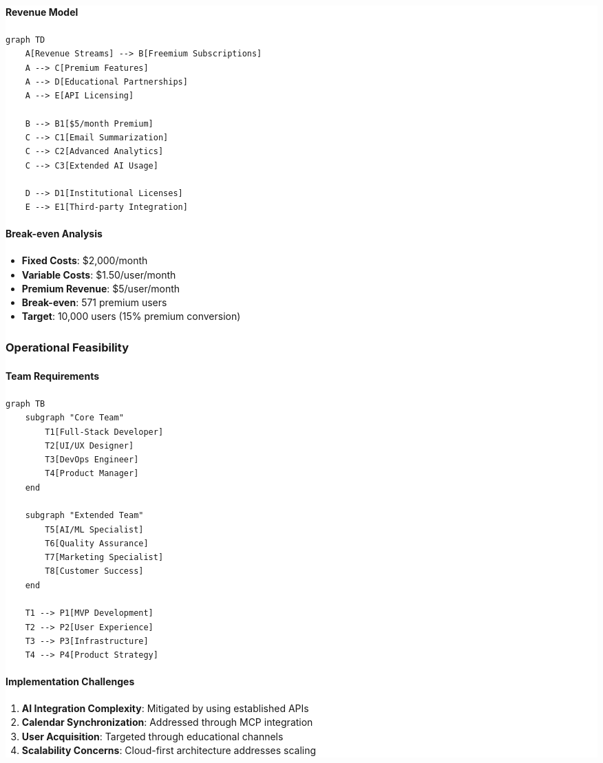 #### Revenue Model
```mermaid
graph TD
    A[Revenue Streams] --> B[Freemium Subscriptions]
    A --> C[Premium Features]
    A --> D[Educational Partnerships]
    A --> E[API Licensing]
    
    B --> B1[$5/month Premium]
    C --> C1[Email Summarization]
    C --> C2[Advanced Analytics]
    C --> C3[Extended AI Usage]
    
    D --> D1[Institutional Licenses]
    E --> E1[Third-party Integration]
```

#### Break-even Analysis
- **Fixed Costs**: $2,000/month
- **Variable Costs**: $1.50/user/month
- **Premium Revenue**: $5/user/month
- **Break-even**: 571 premium users
- **Target**: 10,000 users (15% premium conversion)

### Operational Feasibility

#### Team Requirements
```mermaid
graph TB
    subgraph "Core Team"
        T1[Full-Stack Developer]
        T2[UI/UX Designer]
        T3[DevOps Engineer]
        T4[Product Manager]
    end
    
    subgraph "Extended Team"
        T5[AI/ML Specialist]
        T6[Quality Assurance]
        T7[Marketing Specialist]
        T8[Customer Success]
    end
    
    T1 --> P1[MVP Development]
    T2 --> P2[User Experience]
    T3 --> P3[Infrastructure]
    T4 --> P4[Product Strategy]
```

#### Implementation Challenges
1. **AI Integration Complexity**: Mitigated by using established APIs
2. **Calendar Synchronization**: Addressed through MCP integration
3. **User Acquisition**: Targeted through educational channels
4. **Scalability Concerns**: Cloud-first architecture addresses scaling
